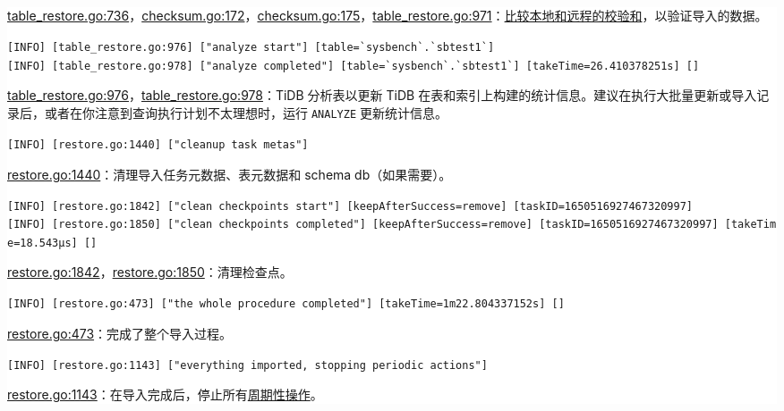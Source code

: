 [table_restore.go:736](https://github.com/pingcap/tidb/blob/v5.4.0/br/pkg/lightning/restore/table_restore.go#L736)，[checksum.go:172](https://github.com/pingcap/tidb/blob/v5.4.0/br/pkg/lightning/restore/checksum.go#L172)，[checksum.go:175](https://github.com/pingcap/tidb/blob/v5.4.0/br/pkg/lightning/restore/checksum.go#L175)，[table_restore.go:971](https://github.com/pingcap/tidb/blob/v5.4.0/br/pkg/lightning/restore/table_restore.go#L971)：[比较本地和远程的校验和](https://github.com/pingcap/tidb/blob/v5.4.0/br/pkg/lightning/restore/table_restore.go#L736)，以验证导入的数据。

```
[INFO] [table_restore.go:976] ["analyze start"] [table=`sysbench`.`sbtest1`]
[INFO] [table_restore.go:978] ["analyze completed"] [table=`sysbench`.`sbtest1`] [takeTime=26.410378251s] []
```

[table_restore.go:976](https://github.com/pingcap/tidb/blob/v5.4.0/br/pkg/lightning/restore/table_restore.go#L976)，[table_restore.go:978](https://github.com/pingcap/tidb/blob/v5.4.0/br/pkg/lightning/restore/table_restore.go#L978)：TiDB 分析表以更新 TiDB 在表和索引上构建的统计信息。建议在执行大批量更新或导入记录后，或者在你注意到查询执行计划不太理想时，运行 `ANALYZE` 更新统计信息。

```
[INFO] [restore.go:1440] ["cleanup task metas"]
```

[restore.go:1440](https://github.com/pingcap/tidb/blob/v5.4.0/br/pkg/lightning/restore/restore.go#L1440)：清理导入任务元数据、表元数据和 schema db（如果需要）。

```
[INFO] [restore.go:1842] ["clean checkpoints start"] [keepAfterSuccess=remove] [taskID=1650516927467320997]
[INFO] [restore.go:1850] ["clean checkpoints completed"] [keepAfterSuccess=remove] [taskID=1650516927467320997] [takeTime=18.543µs] []
```

[restore.go:1842](https://github.com/pingcap/tidb/blob/v5.4.0/br/pkg/lightning/restore/restore.go#L1842)，[restore.go:1850](https://github.com/pingcap/tidb/blob/v5.4.0/br/pkg/lightning/restore/restore.go#L1850)：清理检查点。

```
[INFO] [restore.go:473] ["the whole procedure completed"] [takeTime=1m22.804337152s] []
```

[restore.go:473](https://github.com/pingcap/tidb/blob/v5.4.0/br/pkg/lightning/restore/restore.go#L473)：完成了整个导入过程。

```
[INFO] [restore.go:1143] ["everything imported, stopping periodic actions"]
```

[restore.go:1143](https://github.com/pingcap/tidb/blob/v5.4.0/br/pkg/lightning/restore/restore.go#L1143)：在导入完成后，停止所有[周期性操作](https://github.com/pingcap/tidb/blob/v5.4.0/br/pkg/lightning/restore/restore.go#L1087)。
